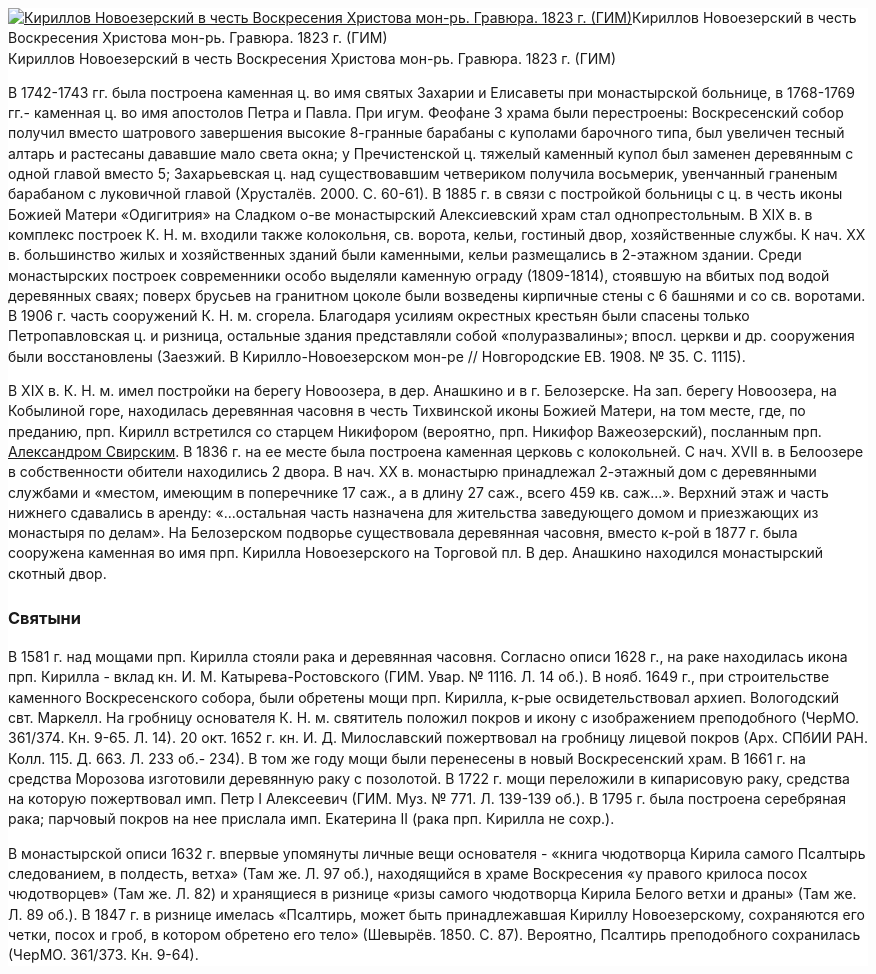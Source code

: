 [![Кириллов Новоезерский в честь Воскресения Христова мон-рь. Гравюра. 1823 г. (ГИМ)](https://pravenc.ru/data/2015/03/18/1234039619/i200.jpg "Кликните для увеличения картинки")](https://pravenc.ru/data/2015/03/18/1234039619/i400.jpg)Кириллов Новоезерский в честь Воскресения Христова мон-рь. Гравюра. 1823 г. (ГИМ)  
Кириллов Новоезерский в честь Воскресения Христова мон-рь. Гравюра. 1823 г. (ГИМ)

В 1742-1743 гг. была построена каменная ц. во имя святых Захарии и Елисаветы при монастырской больнице, в 1768-1769 гг.- каменная ц. во имя апостолов Петра и Павла. При игум. Феофане 3 храма были перестроены: Воскресенский собор получил вместо шатрового завершения высокие 8-гранные барабаны с куполами барочного типа, был увеличен тесный алтарь и растесаны дававшие мало света окна; у Пречистенской ц. тяжелый каменный купол был заменен деревянным с одной главой вместо 5; Захарьевская ц. над существовавшим четвериком получила восьмерик, увенчанный граненым барабаном с луковичной главой (Хрусталёв. 2000. С. 60-61). В 1885 г. в связи с постройкой больницы с ц. в честь иконы Божией Матери «Одигитрия» на Сладком о-ве монастырский Алексиевский храм стал однопрестольным. В XIX в. в комплекс построек К. Н. м. входили также колокольня, св. ворота, кельи, гостиный двор, хозяйственные службы. К нач. XX в. большинство жилых и хозяйственных зданий были каменными, кельи размещались в 2-этажном здании. Среди монастырских построек современники особо выделяли каменную ограду (1809-1814), стоявшую на вбитых под водой деревянных сваях; поверх брусьев на гранитном цоколе были возведены кирпичные стены с 6 башнями и со св. воротами. В 1906 г. часть сооружений К. Н. м. сгорела. Благодаря усилиям окрестных крестьян были спасены только Петропавловская ц. и ризница, остальные здания представляли собой «полуразвалины»; впосл. церкви и др. сооружения были восстановлены (Заезжий. В Кирилло-Новоезерском мон-ре // Новгородские ЕВ. 1908. № 35. С. 1115).

В XIX в. К. Н. м. имел постройки на берегу Новоозера, в дер. Анашкино и в г. Белозерске. На зап. берегу Новоозера, на Кобылиной горе, находилась деревянная часовня в честь Тихвинской иконы Божией Матери, на том месте, где, по преданию, прп. Кирилл встретился со старцем Никифором (вероятно, прп. Никифор Важеозерский), посланным прп. [Александром Свирским](<https://pravenc.ru/text/Александром Свирским.html>). В 1836 г. на ее месте была построена каменная церковь с колокольней. С нач. XVII в. в Белоозере в собственности обители находились 2 двора. В нач. XX в. монастырю принадлежал 2-этажный дом с деревянными службами и «местом, имеющим в поперечнике 17 саж., а в длину 27 саж., всего 459 кв. саж...». Верхний этаж и часть нижнего сдавались в аренду: «...остальная часть назначена для жительства заведующего домом и приезжающих из монастыря по делам». На Белозерском подворье существовала деревянная часовня, вместо к-рой в 1877 г. была сооружена каменная во имя прп. Кирилла Новоезерского на Торговой пл. В дер. Анашкино находился монастырский скотный двор.

### Святыни

В 1581 г. над мощами прп. Кирилла стояли рака и деревянная часовня. Согласно описи 1628 г., на раке находилась икона прп. Кирилла - вклад кн. И. М. Катырева-Ростовского (ГИМ. Увар. № 1116. Л. 14 об.). В нояб. 1649 г., при строительстве каменного Воскресенского собора, были обретены мощи прп. Кирилла, к-рые освидетельствовал архиеп. Вологодский свт. Маркелл. На гробницу основателя К. Н. м. святитель положил покров и икону с изображением преподобного (ЧерМО. 361/374. Кн. 9-65. Л. 14). 20 окт. 1652 г. кн. И. Д. Милославский пожертвовал на гробницу лицевой покров (Арх. СПбИИ РАН. Колл. 115. Д. 663. Л. 233 об.- 234). В том же году мощи были перенесены в новый Воскресенский храм. В 1661 г. на средства Морозова изготовили деревянную раку с позолотой. В 1722 г. мощи переложили в кипарисовую раку, средства на которую пожертвовал имп. Петр I Алексеевич (ГИМ. Муз. № 771. Л. 139-139 об.). В 1795 г. была построена серебряная рака; парчовый покров на нее прислала имп. Екатерина II (рака прп. Кирилла не сохр.).

В монастырской описи 1632 г. впервые упомянуты личные вещи основателя - «книга чюдотворца Кирила самого Псалтырь следованием, в полдесть, ветха» (Там же. Л. 97 об.), находящийся в храме Воскресения «у правого крилоса посох чюдотворцев» (Там же. Л. 82) и хранящиеся в ризнице «ризы самого чюдотворца Кирила Белого ветхи и драны» (Там же. Л. 89 об.). В 1847 г. в ризнице имелась «Псалтирь, может быть принадлежавшая Кириллу Новоезерскому, сохраняются его четки, посох и гроб, в котором обретено его тело» (Шевырёв. 1850. С. 87). Вероятно, Псалтирь преподобного сохранилась (ЧерМО. 361/373. Кн. 9-64).
